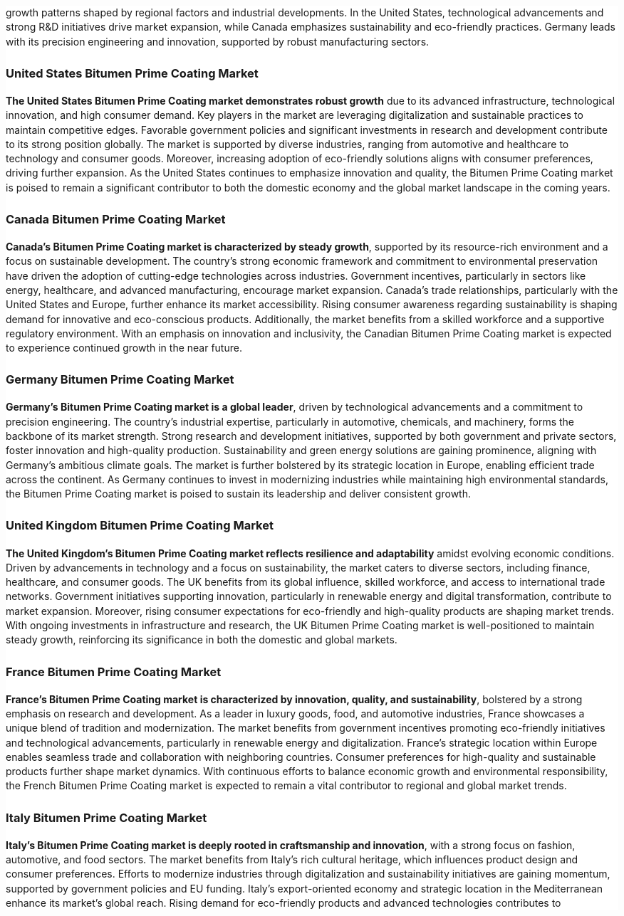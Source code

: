growth patterns shaped by regional factors and industrial developments. In the United States, technological advancements and strong R&amp;D initiatives drive market expansion, while Canada emphasizes sustainability and eco-friendly practices. Germany leads with its precision engineering and innovation, supported by robust manufacturing sectors.</span></em></p></blockquote><h3><strong>United States Bitumen Prime Coating Market</strong></h3><p><strong>The United States Bitumen Prime Coating market demonstrates robust growth</strong> due to its advanced infrastructure, technological innovation, and high consumer demand. Key players in the market are leveraging digitalization and sustainable practices to maintain competitive edges. Favorable government policies and significant investments in research and development contribute to its strong position globally. The market is supported by diverse industries, ranging from automotive and healthcare to technology and consumer goods. Moreover, increasing adoption of eco-friendly solutions aligns with consumer preferences, driving further expansion. As the United States continues to emphasize innovation and quality, the Bitumen Prime Coating market is poised to remain a significant contributor to both the domestic economy and the global market landscape in the coming years.</p><h3><strong>Canada Bitumen Prime Coating Market</strong></h3><p><strong>Canada&rsquo;s Bitumen Prime Coating market is characterized by steady growth</strong>, supported by its resource-rich environment and a focus on sustainable development. The country&rsquo;s strong economic framework and commitment to environmental preservation have driven the adoption of cutting-edge technologies across industries. Government incentives, particularly in sectors like energy, healthcare, and advanced manufacturing, encourage market expansion. Canada&rsquo;s trade relationships, particularly with the United States and Europe, further enhance its market accessibility. Rising consumer awareness regarding sustainability is shaping demand for innovative and eco-conscious products. Additionally, the market benefits from a skilled workforce and a supportive regulatory environment. With an emphasis on innovation and inclusivity, the Canadian Bitumen Prime Coating market is expected to experience continued growth in the near future.</p><h3><strong>Germany Bitumen Prime Coating Market</strong></h3><p><strong>Germany&rsquo;s Bitumen Prime Coating market is a global leader</strong>, driven by technological advancements and a commitment to precision engineering. The country&rsquo;s industrial expertise, particularly in automotive, chemicals, and machinery, forms the backbone of its market strength. Strong research and development initiatives, supported by both government and private sectors, foster innovation and high-quality production. Sustainability and green energy solutions are gaining prominence, aligning with Germany&rsquo;s ambitious climate goals. The market is further bolstered by its strategic location in Europe, enabling efficient trade across the continent. As Germany continues to invest in modernizing industries while maintaining high environmental standards, the Bitumen Prime Coating market is poised to sustain its leadership and deliver consistent growth.</p><h3><strong>United Kingdom Bitumen Prime Coating Market</strong></h3><p><strong>The United Kingdom&rsquo;s Bitumen Prime Coating market reflects resilience and adaptability</strong> amidst evolving economic conditions. Driven by advancements in technology and a focus on sustainability, the market caters to diverse sectors, including finance, healthcare, and consumer goods. The UK benefits from its global influence, skilled workforce, and access to international trade networks. Government initiatives supporting innovation, particularly in renewable energy and digital transformation, contribute to market expansion. Moreover, rising consumer expectations for eco-friendly and high-quality products are shaping market trends. With ongoing investments in infrastructure and research, the UK Bitumen Prime Coating market is well-positioned to maintain steady growth, reinforcing its significance in both the domestic and global markets.</p><h3><strong>France Bitumen Prime Coating Market</strong></h3><p><strong>France&rsquo;s Bitumen Prime Coating market is characterized by innovation, quality, and sustainability</strong>, bolstered by a strong emphasis on research and development. As a leader in luxury goods, food, and automotive industries, France showcases a unique blend of tradition and modernization. The market benefits from government incentives promoting eco-friendly initiatives and technological advancements, particularly in renewable energy and digitalization. France&rsquo;s strategic location within Europe enables seamless trade and collaboration with neighboring countries. Consumer preferences for high-quality and sustainable products further shape market dynamics. With continuous efforts to balance economic growth and environmental responsibility, the French Bitumen Prime Coating market is expected to remain a vital contributor to regional and global market trends.</p><h3><strong>Italy Bitumen Prime Coating Market</strong></h3><p><strong>Italy&rsquo;s Bitumen Prime Coating market is deeply rooted in craftsmanship and innovation</strong>, with a strong focus on fashion, automotive, and food sectors. The market benefits from Italy&rsquo;s rich cultural heritage, which influences product design and consumer preferences. Efforts to modernize industries through digitalization and sustainability initiatives are gaining momentum, supported by government policies and EU funding. Italy&rsquo;s export-oriented economy and strategic location in the Mediterranean enhance its market&rsquo;s global reach. Rising demand for eco-friendly products and advanced technologies contributes to